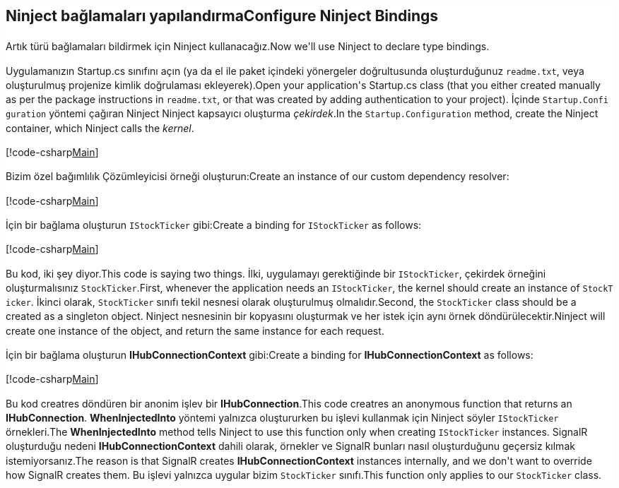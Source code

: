 
## <a name="configure-ninject-bindings"></a><span data-ttu-id="3aee1-200">Ninject bağlamaları yapılandırma</span><span class="sxs-lookup"><span data-stu-id="3aee1-200">Configure Ninject Bindings</span></span>

<span data-ttu-id="3aee1-201">Artık türü bağlamaları bildirmek için Ninject kullanacağız.</span><span class="sxs-lookup"><span data-stu-id="3aee1-201">Now we'll use Ninject to declare type bindings.</span></span>

<span data-ttu-id="3aee1-202">Uygulamanızın Startup.cs sınıfını açın (ya da el ile paket içindeki yönergeler doğrultusunda oluşturduğunuz `readme.txt`, veya oluşturulmuş projenize kimlik doğrulaması ekleyerek).</span><span class="sxs-lookup"><span data-stu-id="3aee1-202">Open your application's Startup.cs class (that you either created manually as per the package instructions in `readme.txt`, or that was created by adding authentication to your project).</span></span> <span data-ttu-id="3aee1-203">İçinde `Startup.Configuration` yöntemi çağıran Ninject Ninject kapsayıcı oluşturma *çekirdek*.</span><span class="sxs-lookup"><span data-stu-id="3aee1-203">In the `Startup.Configuration` method, create the Ninject container, which Ninject calls the *kernel*.</span></span>

[!code-csharp[Main](dependency-injection/samples/sample15.cs)]

<span data-ttu-id="3aee1-204">Bizim özel bağımlılık Çözümleyicisi örneği oluşturun:</span><span class="sxs-lookup"><span data-stu-id="3aee1-204">Create an instance of our custom dependency resolver:</span></span>

[!code-csharp[Main](dependency-injection/samples/sample16.cs)]

<span data-ttu-id="3aee1-205">İçin bir bağlama oluşturun `IStockTicker` gibi:</span><span class="sxs-lookup"><span data-stu-id="3aee1-205">Create a binding for `IStockTicker` as follows:</span></span>

[!code-csharp[Main](dependency-injection/samples/sample17.cs)]

<span data-ttu-id="3aee1-206">Bu kod, iki şey diyor.</span><span class="sxs-lookup"><span data-stu-id="3aee1-206">This code is saying two things.</span></span> <span data-ttu-id="3aee1-207">İlki, uygulamayı gerektiğinde bir `IStockTicker`, çekirdek örneğini oluşturmalısınız `StockTicker`.</span><span class="sxs-lookup"><span data-stu-id="3aee1-207">First, whenever the application needs an `IStockTicker`, the kernel should create an instance of `StockTicker`.</span></span> <span data-ttu-id="3aee1-208">İkinci olarak, `StockTicker` sınıfı tekil nesnesi olarak oluşturulmuş olmalıdır.</span><span class="sxs-lookup"><span data-stu-id="3aee1-208">Second, the `StockTicker` class should be a created as a singleton object.</span></span> <span data-ttu-id="3aee1-209">Ninject nesnesinin bir kopyasını oluşturmak ve her istek için aynı örnek döndürülecektir.</span><span class="sxs-lookup"><span data-stu-id="3aee1-209">Ninject will create one instance of the object, and return the same instance for each request.</span></span>

<span data-ttu-id="3aee1-210">İçin bir bağlama oluşturun **IHubConnectionContext** gibi:</span><span class="sxs-lookup"><span data-stu-id="3aee1-210">Create a binding for **IHubConnectionContext** as follows:</span></span>

[!code-csharp[Main](dependency-injection/samples/sample18.cs)]

<span data-ttu-id="3aee1-211">Bu kod creatres döndüren bir anonim işlev bir **IHubConnection**.</span><span class="sxs-lookup"><span data-stu-id="3aee1-211">This code creatres an anonymous function that returns an **IHubConnection**.</span></span> <span data-ttu-id="3aee1-212">**WhenInjectedInto** yöntemi yalnızca oluştururken bu işlevi kullanmak için Ninject söyler `IStockTicker` örnekleri.</span><span class="sxs-lookup"><span data-stu-id="3aee1-212">The **WhenInjectedInto** method tells Ninject to use this function only when creating `IStockTicker` instances.</span></span> <span data-ttu-id="3aee1-213">SignalR oluşturduğu nedeni **IHubConnectionContext** dahili olarak, örnekler ve SignalR bunları nasıl oluşturduğunu geçersiz kılmak istemiyorsanız.</span><span class="sxs-lookup"><span data-stu-id="3aee1-213">The reason is that SignalR creates **IHubConnectionContext** instances internally, and we don't want to override how SignalR creates them.</span></span> <span data-ttu-id="3aee1-214">Bu işlevi yalnızca uygular bizim `StockTicker` sınıfı.</span><span class="sxs-lookup"><span data-stu-id="3aee1-214">This function only applies to our `StockTicker` class.</span></span>
